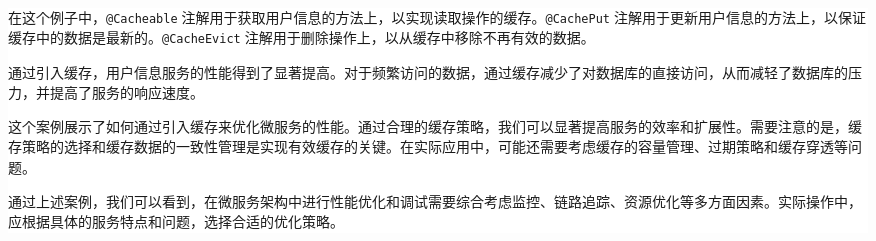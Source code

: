 在这个例子中，`@Cacheable` 注解用于获取用户信息的方法上，以实现读取操作的缓存。`@CachePut` 注解用于更新用户信息的方法上，以保证缓存中的数据是最新的。`@CacheEvict` 注解用于删除操作上，以从缓存中移除不再有效的数据。

通过引入缓存，用户信息服务的性能得到了显著提高。对于频繁访问的数据，通过缓存减少了对数据库的直接访问，从而减轻了数据库的压力，并提高了服务的响应速度。

这个案例展示了如何通过引入缓存来优化微服务的性能。通过合理的缓存策略，我们可以显著提高服务的效率和扩展性。需要注意的是，缓存策略的选择和缓存数据的一致性管理是实现有效缓存的关键。在实际应用中，可能还需要考虑缓存的容量管理、过期策略和缓存穿透等问题。

通过上述案例，我们可以看到，在微服务架构中进行性能优化和调试需要综合考虑监控、链路追踪、资源优化等多方面因素。实际操作中，应根据具体的服务特点和问题，选择合适的优化策略。
